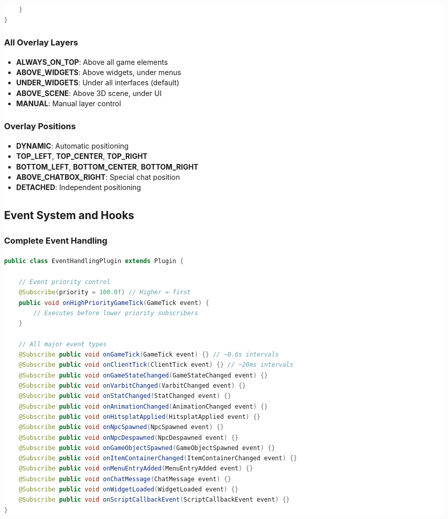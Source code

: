 ```java
    }
}
```

### All Overlay Layers

- **ALWAYS_ON_TOP**: Above all game elements
- **ABOVE_WIDGETS**: Above widgets, under menus
- **UNDER_WIDGETS**: Under all interfaces (default)
- **ABOVE_SCENE**: Above 3D scene, under UI
- **MANUAL**: Manual layer control

### Overlay Positions

- **DYNAMIC**: Automatic positioning
- **TOP_LEFT**, **TOP_CENTER**, **TOP_RIGHT**
- **BOTTOM_LEFT**, **BOTTOM_CENTER**, **BOTTOM_RIGHT**
- **ABOVE_CHATBOX_RIGHT**: Special chat position
- **DETACHED**: Independent positioning

## Event System and Hooks

### Complete Event Handling

```java
public class EventHandlingPlugin extends Plugin {
    
    // Event priority control
    @Subscribe(priority = 100.0f) // Higher = first
    public void onHighPriorityGameTick(GameTick event) {
        // Executes before lower priority subscribers
    }
    
    // All major event types
    @Subscribe public void onGameTick(GameTick event) {} // ~0.6s intervals
    @Subscribe public void onClientTick(ClientTick event) {} // ~20ms intervals
    @Subscribe public void onGameStateChanged(GameStateChanged event) {}
    @Subscribe public void onVarbitChanged(VarbitChanged event) {}
    @Subscribe public void onStatChanged(StatChanged event) {}
    @Subscribe public void onAnimationChanged(AnimationChanged event) {}
    @Subscribe public void onHitsplatApplied(HitsplatApplied event) {}
    @Subscribe public void onNpcSpawned(NpcSpawned event) {}
    @Subscribe public void onNpcDespawned(NpcDespawned event) {}
    @Subscribe public void onGameObjectSpawned(GameObjectSpawned event) {}
    @Subscribe public void onItemContainerChanged(ItemContainerChanged event) {}
    @Subscribe public void onMenuEntryAdded(MenuEntryAdded event) {}
    @Subscribe public void onChatMessage(ChatMessage event) {}
    @Subscribe public void onWidgetLoaded(WidgetLoaded event) {}
    @Subscribe public void onScriptCallbackEvent(ScriptCallbackEvent event) {}
}
```
